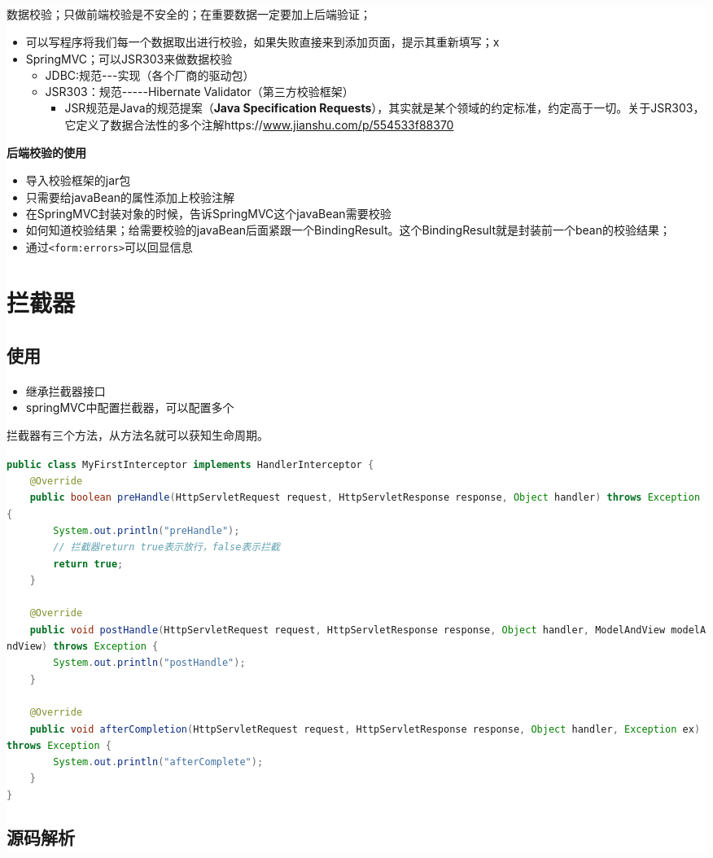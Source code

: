 数据校验；只做前端校验是不安全的；在重要数据一定要加上后端验证；

- 可以写程序将我们每一个数据取出进行校验，如果失败直接来到添加页面，提示其重新填写；x
- SpringMVC；可以JSR303来做数据校验
  - JDBC:规范---实现（各个厂商的驱动包）
  - JSR303：规范-----Hibernate Validator（第三方校验框架）
    - JSR规范是Java的规范提案（**Java Specification Requests**），其实就是某个领域的约定标准，约定高于一切。关于JSR303，它定义了数据合法性的多个注解https://www.jianshu.com/p/554533f88370

**后端校验的使用**

- 导入校验框架的jar包
- 只需要给javaBean的属性添加上校验注解
- 在SpringMVC封装对象的时候，告诉SpringMVC这个javaBean需要校验
- 如何知道校验结果；给需要校验的javaBean后面紧跟一个BindingResult。这个BindingResult就是封装前一个bean的校验结果；
- 通过`<form:errors>`可以回显信息

# 拦截器

## 使用

- 继承拦截器接口
- springMVC中配置拦截器，可以配置多个

拦截器有三个方法，从方法名就可以获知生命周期。

````java
public class MyFirstInterceptor implements HandlerInterceptor {
    @Override
    public boolean preHandle(HttpServletRequest request, HttpServletResponse response, Object handler) throws Exception {
        System.out.println("preHandle");
		// 拦截器return true表示放行，false表示拦截
        return true;
    }

    @Override
    public void postHandle(HttpServletRequest request, HttpServletResponse response, Object handler, ModelAndView modelAndView) throws Exception {
        System.out.println("postHandle");
    }

    @Override
    public void afterCompletion(HttpServletRequest request, HttpServletResponse response, Object handler, Exception ex) throws Exception {
        System.out.println("afterComplete");
    }
}
````

## 源码解析
